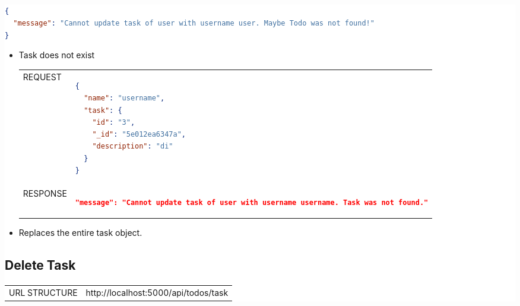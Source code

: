   ```json
  {
    "message": "Cannot update task of user with username user. Maybe Todo was not found!"
  }
  ```

  </td>
  </tr>
  </table>

- Task does not exist

  <table>
  <tr>
  <td>
  REQUEST
  </td>
  <td>

  ```json
  {
    "name": "username",
    "task": {
      "id": "3",
      "_id": "5e012ea6347a",
      "description": "di"
    }
  }
  ```

  </td>
  </tr>

  <tr>
  <td>
  RESPONSE
  </td>
  <td>

  ```json
  "message": "Cannot update task of user with username username. Task was not found."
  ```

  </td>
  </tr>
  </table>

</td>
</tr>
</table>

- Replaces the entire task object.

## Delete Task

<table>
<tr>
<td>
URL STRUCTURE
</td>
<td>
http://localhost:5000/api/todos/task
</td>
</tr>
